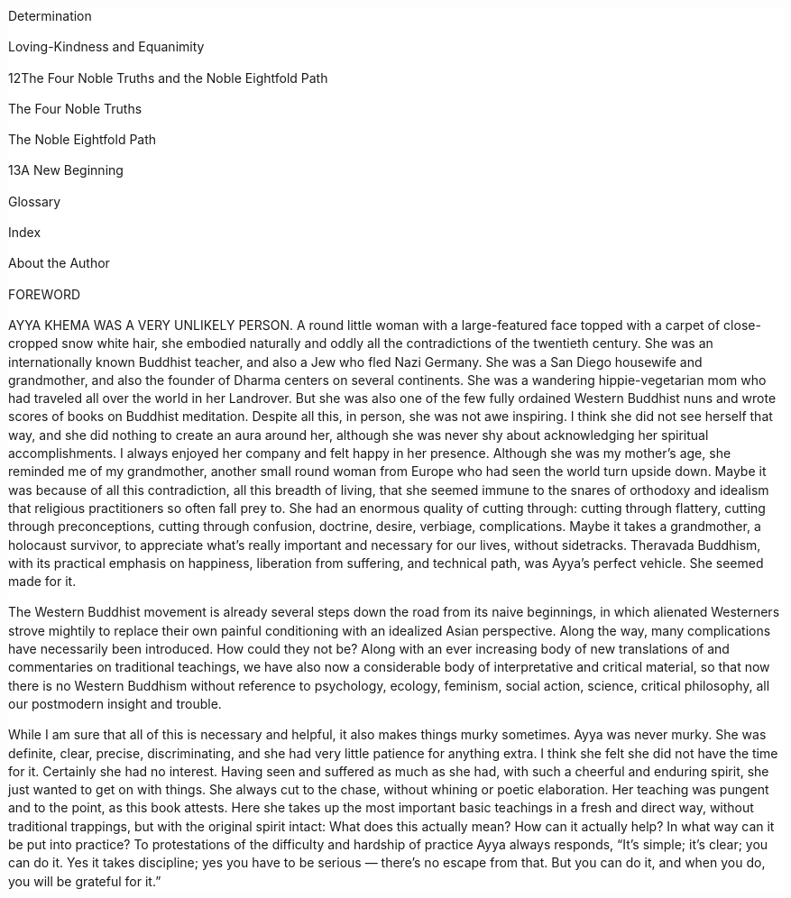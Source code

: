 Determination

Loving-Kindness and Equanimity

12The Four Noble Truths and the Noble Eightfold Path

The Four Noble Truths

The Noble Eightfold Path

13A New Beginning

Glossary

Index

About the Author





FOREWORD





AYYA KHEMA WAS A VERY UNLIKELY PERSON. A round little woman with a large-featured face topped with a carpet of close-cropped snow white hair, she embodied naturally and oddly all the contradictions of the twentieth century. She was an internationally known Buddhist teacher, and also a Jew who fled Nazi Germany. She was a San Diego housewife and grandmother, and also the founder of Dharma centers on several continents. She was a wandering hippie-vegetarian mom who had traveled all over the world in her Landrover. But she was also one of the few fully ordained Western Buddhist nuns and wrote scores of books on Buddhist meditation. Despite all this, in person, she was not awe inspiring. I think she did not see herself that way, and she did nothing to create an aura around her, although she was never shy about acknowledging her spiritual accomplishments. I always enjoyed her company and felt happy in her presence. Although she was my mother’s age, she reminded me of my grandmother, another small round woman from Europe who had seen the world turn upside down. Maybe it was because of all this contradiction, all this breadth of living, that she seemed immune to the snares of orthodoxy and idealism that religious practitioners so often fall prey to. She had an enormous quality of cutting through: cutting through flattery, cutting through preconceptions, cutting through confusion, doctrine, desire, verbiage, complications. Maybe it takes a grandmother, a holocaust survivor, to appreciate what’s really important and necessary for our lives, without sidetracks. Theravada Buddhism, with its practical emphasis on happiness, liberation from suffering, and technical path, was Ayya’s perfect vehicle. She seemed made for it.

The Western Buddhist movement is already several steps down the road from its naive beginnings, in which alienated Westerners strove mightily to replace their own painful conditioning with an idealized Asian perspective. Along the way, many complications have necessarily been introduced. How could they not be? Along with an ever increasing body of new translations of and commentaries on traditional teachings, we have also now a considerable body of interpretative and critical material, so that now there is no Western Buddhism without reference to psychology, ecology, feminism, social action, science, critical philosophy, all our postmodern insight and trouble.

While I am sure that all of this is necessary and helpful, it also makes things murky sometimes. Ayya was never murky. She was definite, clear, precise, discriminating, and she had very little patience for anything extra. I think she felt she did not have the time for it. Certainly she had no interest. Having seen and suffered as much as she had, with such a cheerful and enduring spirit, she just wanted to get on with things. She always cut to the chase, without whining or poetic elaboration. Her teaching was pungent and to the point, as this book attests. Here she takes up the most important basic teachings in a fresh and direct way, without traditional trappings, but with the original spirit intact: What does this actually mean? How can it actually help? In what way can it be put into practice? To protestations of the difficulty and hardship of practice Ayya always responds, “It’s simple; it’s clear; you can do it. Yes it takes discipline; yes you have to be serious — there’s no escape from that. But you can do it, and when you do, you will be grateful for it.”
